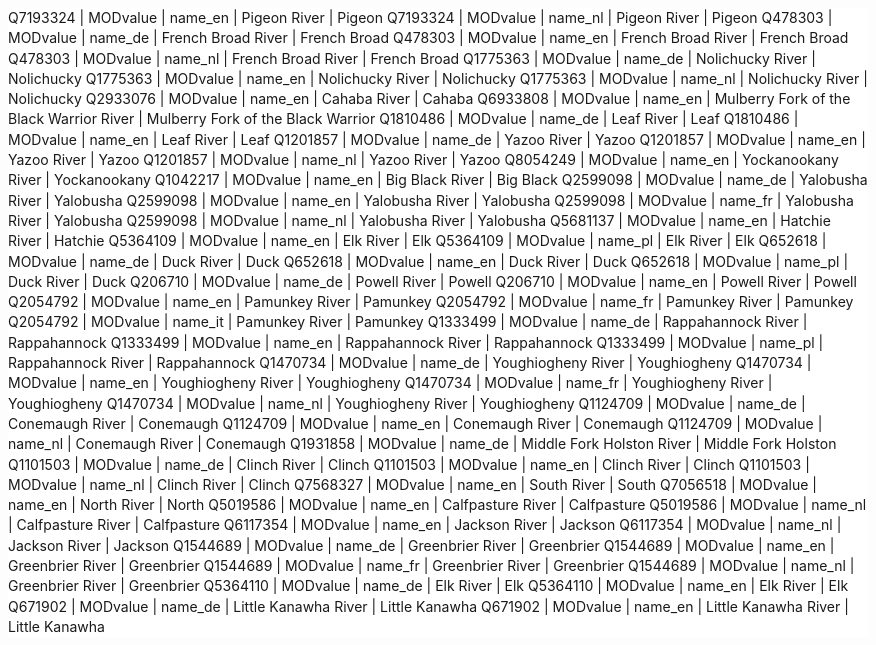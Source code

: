 Q7193324   |  MODvalue  |  name_en     |  Pigeon River                              |  Pigeon
Q7193324   |  MODvalue  |  name_nl     |  Pigeon River                              |  Pigeon
Q478303    |  MODvalue  |  name_de     |  French Broad River                        |  French Broad
Q478303    |  MODvalue  |  name_en     |  French Broad River                        |  French Broad
Q478303    |  MODvalue  |  name_nl     |  French Broad River                        |  French Broad
Q1775363   |  MODvalue  |  name_de     |  Nolichucky River                          |  Nolichucky
Q1775363   |  MODvalue  |  name_en     |  Nolichucky River                          |  Nolichucky
Q1775363   |  MODvalue  |  name_nl     |  Nolichucky River                          |  Nolichucky
Q2933076   |  MODvalue  |  name_en     |  Cahaba River                              |  Cahaba
Q6933808   |  MODvalue  |  name_en     |  Mulberry Fork of the Black Warrior River  |  Mulberry Fork of the Black Warrior
Q1810486   |  MODvalue  |  name_de     |  Leaf River                                |  Leaf
Q1810486   |  MODvalue  |  name_en     |  Leaf River                                |  Leaf
Q1201857   |  MODvalue  |  name_de     |  Yazoo River                               |  Yazoo
Q1201857   |  MODvalue  |  name_en     |  Yazoo River                               |  Yazoo
Q1201857   |  MODvalue  |  name_nl     |  Yazoo River                               |  Yazoo
Q8054249   |  MODvalue  |  name_en     |  Yockanookany River                        |  Yockanookany
Q1042217   |  MODvalue  |  name_en     |  Big Black River                           |  Big Black
Q2599098   |  MODvalue  |  name_de     |  Yalobusha River                           |  Yalobusha
Q2599098   |  MODvalue  |  name_en     |  Yalobusha River                           |  Yalobusha
Q2599098   |  MODvalue  |  name_fr     |  Yalobusha River                           |  Yalobusha
Q2599098   |  MODvalue  |  name_nl     |  Yalobusha River                           |  Yalobusha
Q5681137   |  MODvalue  |  name_en     |  Hatchie River                             |  Hatchie
Q5364109   |  MODvalue  |  name_en     |  Elk River                                 |  Elk
Q5364109   |  MODvalue  |  name_pl     |  Elk River                                 |  Elk
Q652618    |  MODvalue  |  name_de     |  Duck River                                |  Duck
Q652618    |  MODvalue  |  name_en     |  Duck River                                |  Duck
Q652618    |  MODvalue  |  name_pl     |  Duck River                                |  Duck
Q206710    |  MODvalue  |  name_de     |  Powell River                              |  Powell
Q206710    |  MODvalue  |  name_en     |  Powell River                              |  Powell
Q2054792   |  MODvalue  |  name_en     |  Pamunkey River                            |  Pamunkey
Q2054792   |  MODvalue  |  name_fr     |  Pamunkey River                            |  Pamunkey
Q2054792   |  MODvalue  |  name_it     |  Pamunkey River                            |  Pamunkey
Q1333499   |  MODvalue  |  name_de     |  Rappahannock River                        |  Rappahannock
Q1333499   |  MODvalue  |  name_en     |  Rappahannock River                        |  Rappahannock
Q1333499   |  MODvalue  |  name_pl     |  Rappahannock River                        |  Rappahannock
Q1470734   |  MODvalue  |  name_de     |  Youghiogheny River                        |  Youghiogheny
Q1470734   |  MODvalue  |  name_en     |  Youghiogheny River                        |  Youghiogheny
Q1470734   |  MODvalue  |  name_fr     |  Youghiogheny River                        |  Youghiogheny
Q1470734   |  MODvalue  |  name_nl     |  Youghiogheny River                        |  Youghiogheny
Q1124709   |  MODvalue  |  name_de     |  Conemaugh River                           |  Conemaugh
Q1124709   |  MODvalue  |  name_en     |  Conemaugh River                           |  Conemaugh
Q1124709   |  MODvalue  |  name_nl     |  Conemaugh River                           |  Conemaugh
Q1931858   |  MODvalue  |  name_de     |  Middle Fork Holston River                 |  Middle Fork Holston
Q1101503   |  MODvalue  |  name_de     |  Clinch River                              |  Clinch
Q1101503   |  MODvalue  |  name_en     |  Clinch River                              |  Clinch
Q1101503   |  MODvalue  |  name_nl     |  Clinch River                              |  Clinch
Q7568327   |  MODvalue  |  name_en     |  South River                               |  South
Q7056518   |  MODvalue  |  name_en     |  North River                               |  North
Q5019586   |  MODvalue  |  name_en     |  Calfpasture River                         |  Calfpasture
Q5019586   |  MODvalue  |  name_nl     |  Calfpasture River                         |  Calfpasture
Q6117354   |  MODvalue  |  name_en     |  Jackson River                             |  Jackson
Q6117354   |  MODvalue  |  name_nl     |  Jackson River                             |  Jackson
Q1544689   |  MODvalue  |  name_de     |  Greenbrier River                          |  Greenbrier
Q1544689   |  MODvalue  |  name_en     |  Greenbrier River                          |  Greenbrier
Q1544689   |  MODvalue  |  name_fr     |  Greenbrier River                          |  Greenbrier
Q1544689   |  MODvalue  |  name_nl     |  Greenbrier River                          |  Greenbrier
Q5364110   |  MODvalue  |  name_de     |  Elk River                                 |  Elk
Q5364110   |  MODvalue  |  name_en     |  Elk River                                 |  Elk
Q671902    |  MODvalue  |  name_de     |  Little Kanawha River                      |  Little Kanawha
Q671902    |  MODvalue  |  name_en     |  Little Kanawha River                      |  Little Kanawha